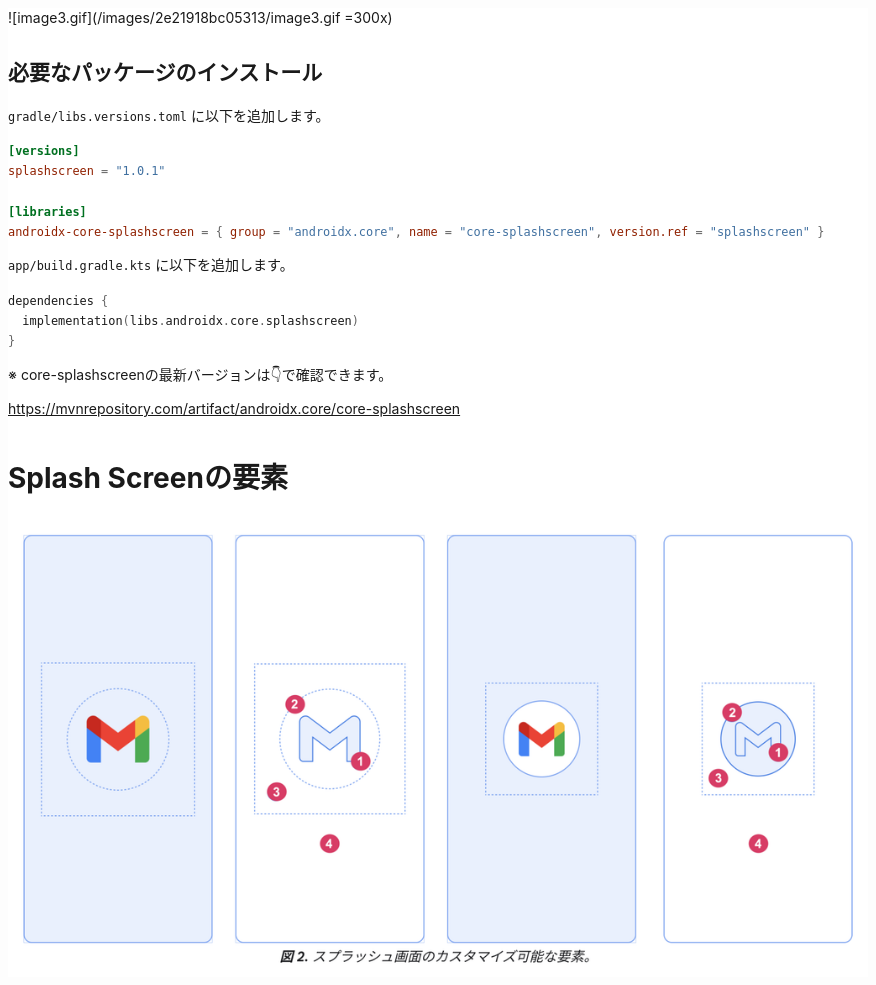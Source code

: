 ![image3.gif](/images/2e21918bc05313/image3.gif =300x)

## 必要なパッケージのインストール

`gradle/libs.versions.toml` に以下を追加します。

```toml
[versions]
splashscreen = "1.0.1"

[libraries]
androidx-core-splashscreen = { group = "androidx.core", name = "core-splashscreen", version.ref = "splashscreen" }
```

`app/build.gradle.kts` に以下を追加します。

```kotlin
dependencies {
  implementation(libs.androidx.core.splashscreen)
}
```

※ core-splashscreenの最新バージョンは👇で確認できます。

https://mvnrepository.com/artifact/androidx.core/core-splashscreen

# Splash Screenの要素

![image4.png](/images/2e21918bc05313/image4.png)
